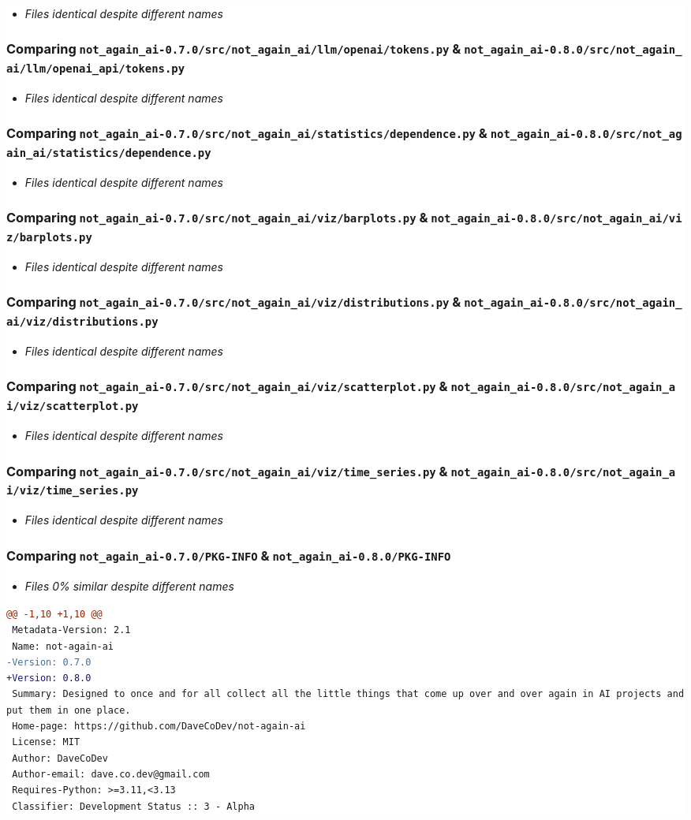  * *Files identical despite different names*

### Comparing `not_again_ai-0.7.0/src/not_again_ai/llm/openai/tokens.py` & `not_again_ai-0.8.0/src/not_again_ai/llm/openai_api/tokens.py`

 * *Files identical despite different names*

### Comparing `not_again_ai-0.7.0/src/not_again_ai/statistics/dependence.py` & `not_again_ai-0.8.0/src/not_again_ai/statistics/dependence.py`

 * *Files identical despite different names*

### Comparing `not_again_ai-0.7.0/src/not_again_ai/viz/barplots.py` & `not_again_ai-0.8.0/src/not_again_ai/viz/barplots.py`

 * *Files identical despite different names*

### Comparing `not_again_ai-0.7.0/src/not_again_ai/viz/distributions.py` & `not_again_ai-0.8.0/src/not_again_ai/viz/distributions.py`

 * *Files identical despite different names*

### Comparing `not_again_ai-0.7.0/src/not_again_ai/viz/scatterplot.py` & `not_again_ai-0.8.0/src/not_again_ai/viz/scatterplot.py`

 * *Files identical despite different names*

### Comparing `not_again_ai-0.7.0/src/not_again_ai/viz/time_series.py` & `not_again_ai-0.8.0/src/not_again_ai/viz/time_series.py`

 * *Files identical despite different names*

### Comparing `not_again_ai-0.7.0/PKG-INFO` & `not_again_ai-0.8.0/PKG-INFO`

 * *Files 0% similar despite different names*

```diff
@@ -1,10 +1,10 @@
 Metadata-Version: 2.1
 Name: not-again-ai
-Version: 0.7.0
+Version: 0.8.0
 Summary: Designed to once and for all collect all the little things that come up over and over again in AI projects and put them in one place.
 Home-page: https://github.com/DaveCoDev/not-again-ai
 License: MIT
 Author: DaveCoDev
 Author-email: dave.co.dev@gmail.com
 Requires-Python: >=3.11,<3.13
 Classifier: Development Status :: 3 - Alpha
```

